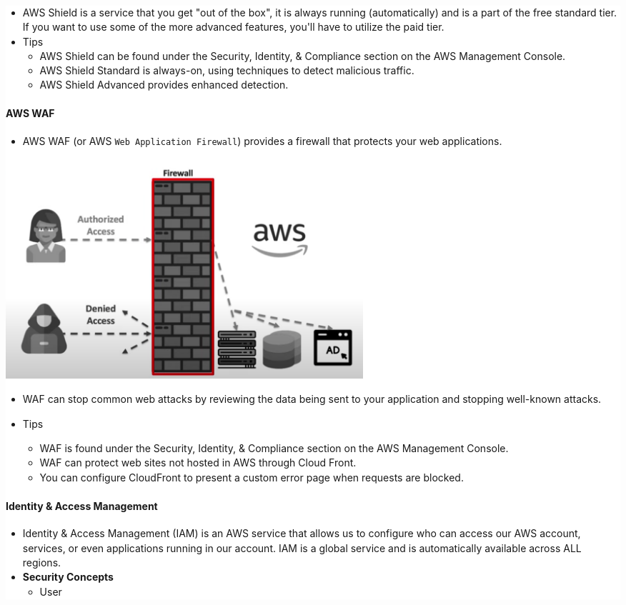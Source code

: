 * AWS Shield is a service that you get "out of the box", it is always running (automatically) and is a part of the free standard tier. If you want to use some of the more advanced features, you'll have to utilize the paid tier.
* Tips
  * AWS Shield can be found under the Security, Identity, & Compliance section on the AWS Management Console.
  * AWS Shield Standard is always-on, using techniques to detect malicious traffic.
  * AWS Shield Advanced provides enhanced detection.

#### AWS WAF
* AWS WAF (or AWS `Web Application Firewall`) provides a firewall that protects your web applications.  
<img src="docs/01_cloud_fundamentals/firewall.png" width="500" alt="">  

* WAF can stop common web attacks by reviewing the data being sent to your application and stopping well-known attacks.

* Tips
  * WAF is found under the Security, Identity, & Compliance section on the AWS Management Console.
  * WAF can protect web sites not hosted in AWS through Cloud Front.
  * You can configure CloudFront to present a custom error page when requests are blocked.

#### Identity & Access Management
* Identity & Access Management (IAM) is an AWS service that allows us to configure who can access our AWS account, services, or even applications running in our account. IAM is a global service and is automatically available across ALL regions.
* __Security Concepts__
  * User  